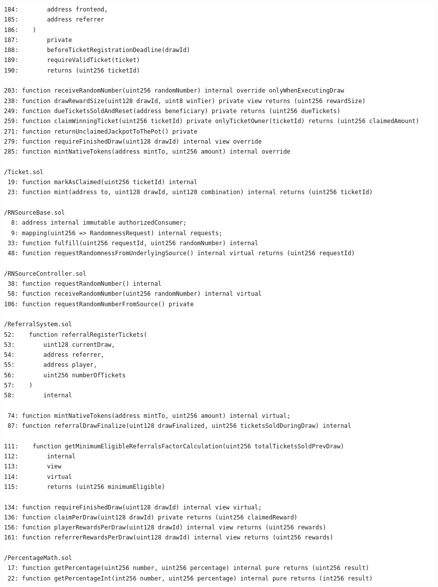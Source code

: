 ```solidity
184:        address frontend,
185:        address referrer
186:    )
187:        private
188:        beforeTicketRegistrationDeadline(drawId)
189:        requireValidTicket(ticket)
190:        returns (uint256 ticketId)

203: function receiveRandomNumber(uint256 randomNumber) internal override onlyWhenExecutingDraw
238: function drawRewardSize(uint128 drawId, uint8 winTier) private view returns (uint256 rewardSize)
249: function dueTicketsSoldAndReset(address beneficiary) private returns (uint256 dueTickets)
259: function claimWinningTicket(uint256 ticketId) private onlyTicketOwner(ticketId) returns (uint256 claimedAmount)
271: function returnUnclaimedJackpotToThePot() private
279: function requireFinishedDraw(uint128 drawId) internal view override
285: function mintNativeTokens(address mintTo, uint256 amount) internal override

/Ticket.sol
 19: function markAsClaimed(uint256 ticketId) internal
 23: function mint(address to, uint128 drawId, uint120 combination) internal returns (uint256 ticketId)

/RNSourceBase.sol
  8: address internal immutable authorizedConsumer;
  9: mapping(uint256 => RandomnessRequest) internal requests;
 33: function fulfill(uint256 requestId, uint256 randomNumber) internal
 48: function requestRandomnessFromUnderlyingSource() internal virtual returns (uint256 requestId)

/RNSourceController.sol
 38: function requestRandomNumber() internal
 58: function receiveRandomNumber(uint256 randomNumber) internal virtual
106: function requestRandomNumberFromSource() private

/ReferralSystem.sol
52:    function referralRegisterTickets(
53:        uint128 currentDraw,
54:        address referrer,
55:        address player,
56:        uint256 numberOfTickets
57:    )
58:        internal

 74: function mintNativeTokens(address mintTo, uint256 amount) internal virtual;
 87: function referralDrawFinalize(uint128 drawFinalized, uint256 ticketsSoldDuringDraw) internal

111:    function getMinimumEligibleReferralsFactorCalculation(uint256 totalTicketsSoldPrevDraw)
112:        internal
113:        view
114:        virtual
115:        returns (uint256 minimumEligible)

134: function requireFinishedDraw(uint128 drawId) internal view virtual;
136: function claimPerDraw(uint128 drawId) private returns (uint256 claimedReward)
156: function playerRewardsPerDraw(uint128 drawId) internal view returns (uint256 rewards)
161: function referrerRewardsPerDraw(uint128 drawId) internal view returns (uint256 rewards)

/PercentageMath.sol
 17: function getPercentage(uint256 number, uint256 percentage) internal pure returns (uint256 result)
 22: function getPercentageInt(int256 number, uint256 percentage) internal pure returns (int256 result)

```